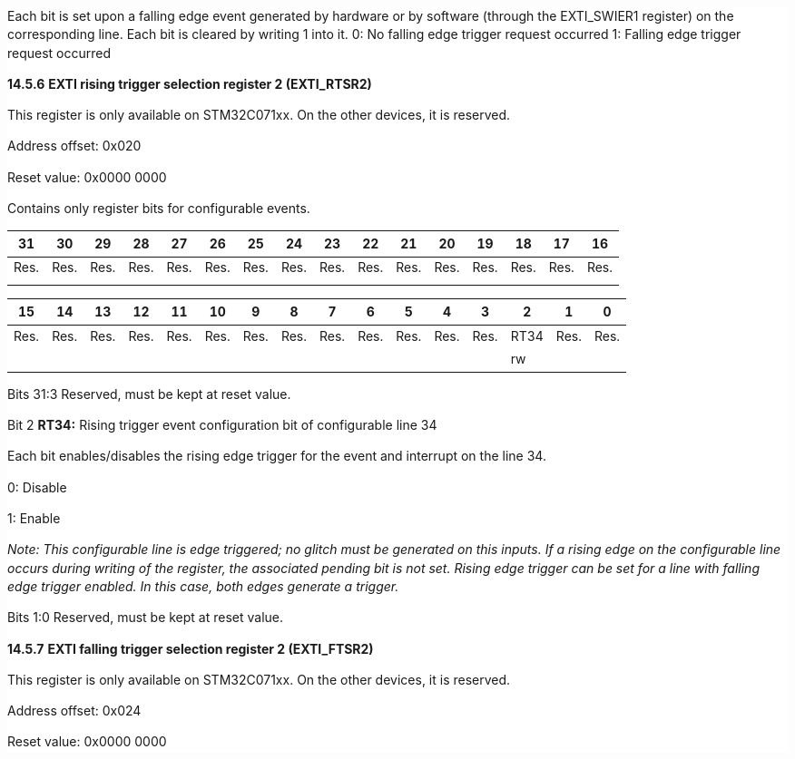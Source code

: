 Each bit is set upon a falling edge event generated by hardware or by software (through the
EXTI_SWIER1 register) on the corresponding line. Each bit is cleared by writing 1 into it.
0: No falling edge trigger request occurred
1: Falling edge trigger request occurred


**14.5.6** **EXTI rising trigger selection register 2 (EXTI_RTSR2)**


This register is only available on STM32C071xx. On the other devices, it is reserved.


Address offset: 0x020


Reset value: 0x0000 0000


Contains only register bits for configurable events.

|31|30|29|28|27|26|25|24|23|22|21|20|19|18|17|16|
|---|---|---|---|---|---|---|---|---|---|---|---|---|---|---|---|
|Res.|Res.|Res.|Res.|Res.|Res.|Res.|Res.|Res.|Res.|Res.|Res.|Res.|Res.|Res.|Res.|
|||||||||||||||||


|15|14|13|12|11|10|9|8|7|6|5|4|3|2|1|0|
|---|---|---|---|---|---|---|---|---|---|---|---|---|---|---|---|
|Res.|Res.|Res.|Res.|Res.|Res.|Res.|Res.|Res.|Res.|Res.|Res.|Res.|RT34|Res.|Res.|
||||||||||||||rw|||



Bits 31:3 Reserved, must be kept at reset value.


Bit 2 **RT34:** Rising trigger event configuration bit of configurable line 34

Each bit enables/disables the rising edge trigger for the event and interrupt on the line 34.

0: Disable

1: Enable

_Note: This configurable line is edge triggered; no glitch must be generated on this inputs._
_If a rising edge on the configurable line occurs during writing of the register, the_
_associated pending bit is not set. Rising edge trigger can be set for a line with falling_
_edge trigger enabled. In this case, both edges generate a trigger._


Bits 1:0 Reserved, must be kept at reset value.


**14.5.7** **EXTI falling trigger selection register 2 (EXTI_FTSR2)**


This register is only available on STM32C071xx. On the other devices, it is reserved.


Address offset: 0x024


Reset value: 0x0000 0000
